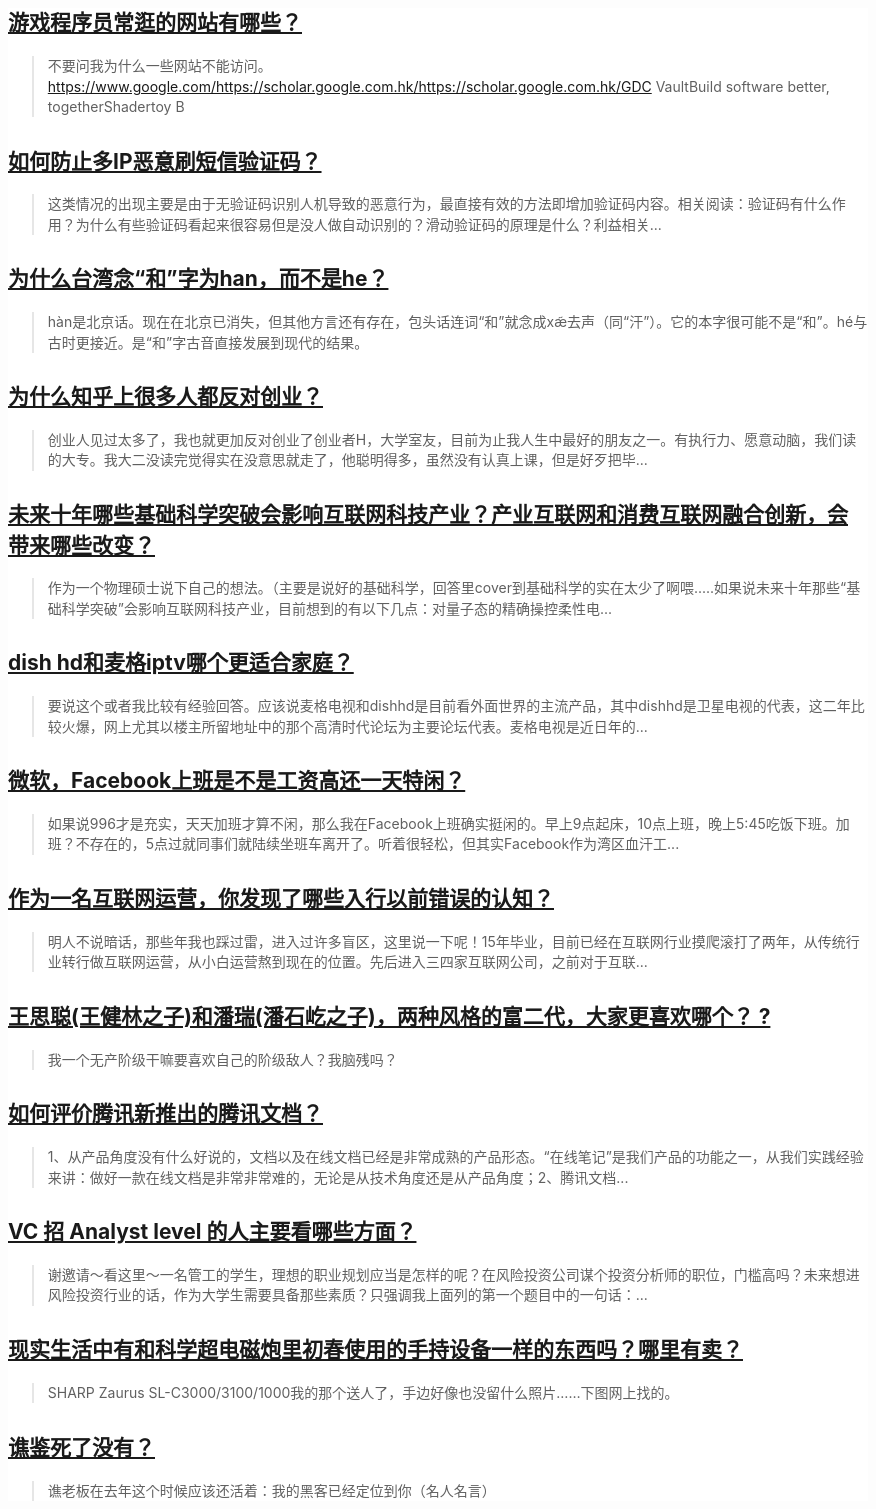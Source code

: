  ## [游戏程序员常逛的网站有哪些？](https://www.zhihu.com/question/301884147)
 > 不要问我为什么一些网站不能访问。https://www.google.com/https://scholar.google.com.hk/https://scholar.google.com.hk/GDC VaultBuild software better, togetherShadertoy B
 ## [如何防止多IP恶意刷短信验证码？](https://www.zhihu.com/question/35012702)
 > 这类情况的出现主要是由于无验证码识别人机导致的恶意行为，最直接有效的方法即增加验证码内容。相关阅读：验证码有什么作用？为什么有些验证码看起来很容易但是没人做自动识别的？滑动验证码的原理是什么？利益相关...
 ## [为什么台湾念“和”字为han，而不是he？](https://www.zhihu.com/question/20476887)
 > hàn是北京话。现在在北京已消失，但其他方言还有存在，包头话连词“和”就念成xæ̃去声（同“汗”）。它的本字很可能不是“和”。hé与古时更接近。是“和”字古音直接发展到现代的结果。
 ## [为什么知乎上很多人都反对创业？](https://www.zhihu.com/question/37559307)
 > 创业人见过太多了，我也就更加反对创业了创业者H，大学室友，目前为止我人生中最好的朋友之一。有执行力、愿意动脑，我们读的大专。我大二没读完觉得实在没意思就走了，他聪明得多，虽然没有认真上课，但是好歹把毕...
 ## [未来十年哪些基础科学突破会影响互联网科技产业？产业互联网和消费互联网融合创新，会带来哪些改变？](https://www.zhihu.com/question/299741613)
 > 作为一个物理硕士说下自己的想法。（主要是说好的基础科学，回答里cover到基础科学的实在太少了啊喂.....如果说未来十年那些“基础科学突破”会影响互联网科技产业，目前想到的有以下几点：对量子态的精确操控柔性电...
 ## [dish hd和麦格iptv哪个更适合家庭？](https://www.zhihu.com/question/21552714)
 > 要说这个或者我比较有经验回答。应该说麦格电视和dishhd是目前看外面世界的主流产品，其中dishhd是卫星电视的代表，这二年比较火爆，网上尤其以楼主所留地址中的那个高清时代论坛为主要论坛代表。麦格电视是近日年的...
 ## [微软，Facebook上班是不是工资高还一天特闲？](https://www.zhihu.com/question/48220335)
 > 如果说996才是充实，天天加班才算不闲，那么我在Facebook上班确实挺闲的。早上9点起床，10点上班，晚上5:45吃饭下班。加班？不存在的，5点过就同事们就陆续坐班车离开了。听着很轻松，但其实Facebook作为湾区血汗工...
 ## [作为一名互联网运营，你发现了哪些入行以前错误的认知？](https://www.zhihu.com/question/300555765)
 > 明人不说暗话，那些年我也踩过雷，进入过许多盲区，这里说一下呢！15年毕业，目前已经在互联网行业摸爬滚打了两年，从传统行业转行做互联网运营，从小白运营熬到现在的位置。先后进入三四家互联网公司，之前对于互联...
 ## [王思聪(王健林之子)和潘瑞(潘石屹之子)，两种风格的富二代，大家更喜欢哪个？ ?](https://www.zhihu.com/question/31330195)
 > 我一个无产阶级干嘛要喜欢自己的阶级敌人？我脑残吗？
 ## [如何评价腾讯新推出的腾讯文档？](https://www.zhihu.com/question/273780521)
 > 1、从产品角度没有什么好说的，文档以及在线文档已经是非常成熟的产品形态。“在线笔记”是我们产品的功能之一，从我们实践经验来讲：做好一款在线文档是非常非常难的，无论是从技术角度还是从产品角度；2、腾讯文档...
 ## [VC 招 Analyst level 的人主要看哪些方面？](https://www.zhihu.com/question/23905776)
 > 谢邀请～看这里～一名管工的学生，理想的职业规划应当是怎样的呢？在风险投资公司谋个投资分析师的职位，门槛高吗？未来想进风险投资行业的话，作为大学生需要具备那些素质？只强调我上面列的第一个题目中的一句话：...
 ## [现实生活中有和科学超电磁炮里初春使用的手持设备一样的东西吗？哪里有卖？](https://www.zhihu.com/question/24294741)
 > SHARP Zaurus SL-C3000/3100/1000我的那个送人了，手边好像也没留什么照片……下图网上找的。
 ## [谯鉴死了没有？](https://www.zhihu.com/question/47217358)
 > 谯老板在去年这个时候应该还活着：我的黑客已经定位到你（名人名言）